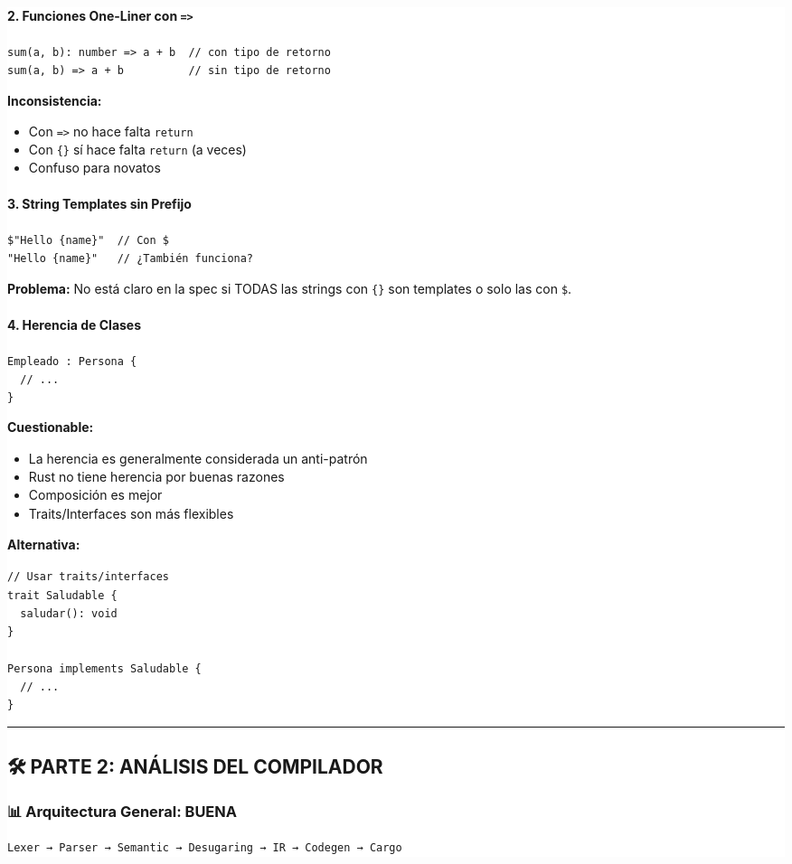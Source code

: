 #### 2. **Funciones One-Liner con `=>`**

```liva
sum(a, b): number => a + b  // con tipo de retorno
sum(a, b) => a + b          // sin tipo de retorno
```

**Inconsistencia:** 
- Con `=>` no hace falta `return`
- Con `{}` sí hace falta `return` (a veces)
- Confuso para novatos

#### 3. **String Templates sin Prefijo**

```liva
$"Hello {name}"  // Con $
"Hello {name}"   // ¿También funciona?
```

**Problema:** No está claro en la spec si TODAS las strings con `{}` son templates o solo las con `$`.

#### 4. **Herencia de Clases**

```liva
Empleado : Persona {
  // ...
}
```

**Cuestionable:** 
- La herencia es generalmente considerada un anti-patrón
- Rust no tiene herencia por buenas razones
- Composición es mejor
- Traits/Interfaces son más flexibles

**Alternativa:**
```liva
// Usar traits/interfaces
trait Saludable {
  saludar(): void
}

Persona implements Saludable {
  // ...
}
```

---

## 🛠️ PARTE 2: ANÁLISIS DEL COMPILADOR

### 📊 Arquitectura General: **BUENA**

```
Lexer → Parser → Semantic → Desugaring → IR → Codegen → Cargo
```
